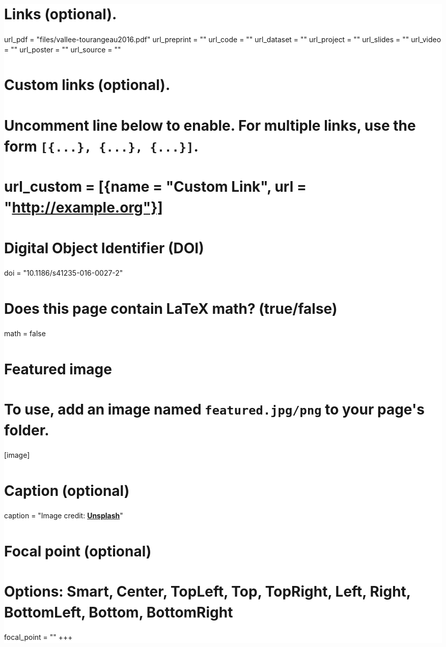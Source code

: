 # Links (optional).
url_pdf = "files/vallee-tourangeau2016.pdf"
url_preprint = ""
url_code = ""
url_dataset = ""
url_project = ""
url_slides = ""
url_video = ""
url_poster = ""
url_source = ""

# Custom links (optional).
#   Uncomment line below to enable. For multiple links, use the form `[{...}, {...}, {...}]`.
# url_custom = [{name = "Custom Link", url = "http://example.org"}]

# Digital Object Identifier (DOI)
doi = "10.1186/s41235-016-0027-2"

# Does this page contain LaTeX math? (true/false)
math = false

# Featured image
# To use, add an image named `featured.jpg/png` to your page's folder. 
[image]
  # Caption (optional)
  caption = "Image credit: [**Unsplash**](https://unsplash.com/photos/jdD8gXaTZsc)"

  # Focal point (optional)
  # Options: Smart, Center, TopLeft, Top, TopRight, Left, Right, BottomLeft, Bottom, BottomRight
  focal_point = ""
+++

